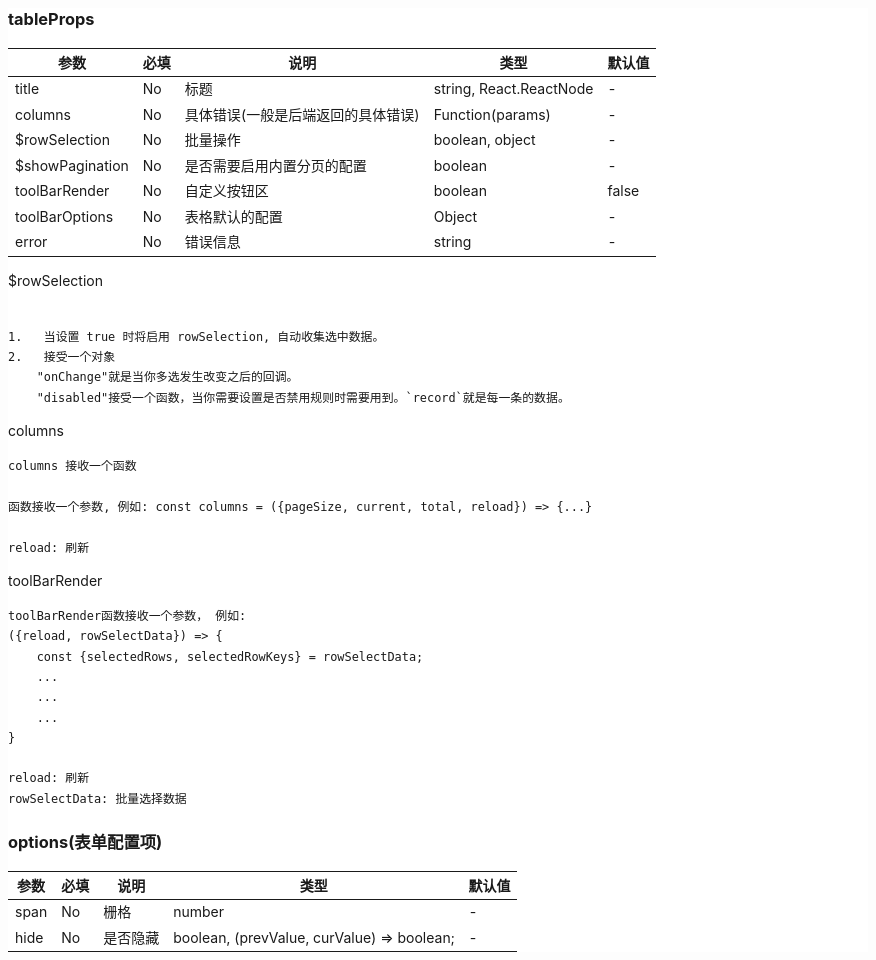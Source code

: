 ### tableProps

| 参数             | 必填 | 说明                               | 类型                    | 默认值 |
| ---------------- | ---- | ---------------------------------- | ----------------------- | ------ |
| title            | No   | 标题                               | string, React.ReactNode | -      |
| columns          | No   | 具体错误(一般是后端返回的具体错误) | Function(params)        | -      |
| \$rowSelection   | No   | 批量操作                           | boolean, object         | -      |
| \$showPagination | No   | 是否需要启用内置分页的配置         | boolean                 | -      |
| toolBarRender    | No   | 自定义按钮区                       | boolean                 | false  |
| toolBarOptions   | No   | 表格默认的配置                     | Object                  | -      |
| error            | No   | 错误信息                           | string                  | -      |

\$rowSelection

```

1.   当设置 true 时将启用 rowSelection, 自动收集选中数据。
2.   接受一个对象
    "onChange"就是当你多选发生改变之后的回调。
    "disabled"接受一个函数，当你需要设置是否禁用规则时需要用到。`record`就是每一条的数据。
```

columns

```
columns 接收一个函数

函数接收一个参数, 例如: const columns = ({pageSize, current, total, reload}) => {...}

reload: 刷新
```

toolBarRender

```
toolBarRender函数接收一个参数， 例如:
({reload, rowSelectData}) => {
    const {selectedRows, selectedRowKeys} = rowSelectData;
    ...
    ...
    ...
}

reload: 刷新
rowSelectData: 批量选择数据
```

### options(表单配置项)

| 参数 | 必填 | 说明     | 类型                                       | 默认值 |
| ---- | ---- | -------- | ------------------------------------------ | ------ |
| span | No   | 栅格     | number                                     | -      |
| hide | No   | 是否隐藏 | boolean, (prevValue, curValue) => boolean; | -      |
